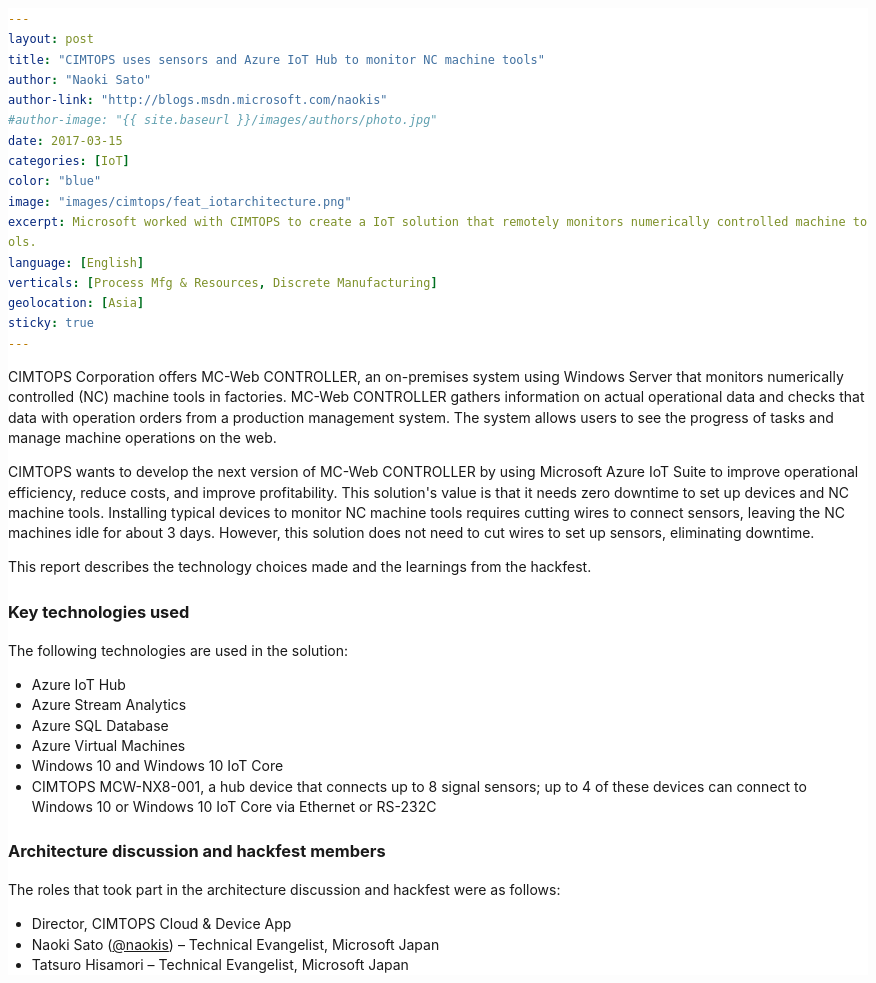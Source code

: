```yaml
---
layout: post
title: "CIMTOPS uses sensors and Azure IoT Hub to monitor NC machine tools"
author: "Naoki Sato"
author-link: "http://blogs.msdn.microsoft.com/naokis"
#author-image: "{{ site.baseurl }}/images/authors/photo.jpg"
date: 2017-03-15
categories: [IoT]
color: "blue"
image: "images/cimtops/feat_iotarchitecture.png"
excerpt: Microsoft worked with CIMTOPS to create a IoT solution that remotely monitors numerically controlled machine tools.
language: [English]
verticals: [Process Mfg & Resources, Discrete Manufacturing]
geolocation: [Asia]
sticky: true
---
```


CIMTOPS Corporation offers MC-Web CONTROLLER, an on-premises system using Windows Server that monitors numerically controlled (NC) machine tools in factories. MC-Web CONTROLLER gathers information on actual operational data and checks that data with operation orders from a production management system. The system allows users to see the progress of tasks and manage machine operations on the web.

CIMTOPS wants to develop the next version of MC-Web CONTROLLER by using Microsoft Azure IoT Suite to improve operational efficiency, reduce costs, and improve profitability. This solution's value is that it needs zero downtime to set up devices and NC machine tools. Installing typical devices to monitor NC machine tools requires cutting wires to connect sensors, leaving the NC machines idle for about 3 days. However, this solution does not need to cut wires to set up sensors, eliminating downtime.

This report describes the technology choices made and the learnings from the hackfest.  

### Key technologies used ###

The following technologies are used in the solution:

- Azure IoT Hub
- Azure Stream Analytics
- Azure SQL Database
- Azure Virtual Machines
- Windows 10 and Windows 10 IoT Core
- CIMTOPS MCW-NX8-001, a hub device that connects up to 8 signal sensors; up to 4 of these devices can connect to Windows 10 or Windows 10 IoT Core via Ethernet or RS-232C

### Architecture discussion and hackfest members ###

The roles that took part in the architecture discussion and hackfest were as follows:

- Director, CIMTOPS Cloud & Device App
- Naoki Sato ([@naokis](http://blogs.msdn.microsoft.com/naokis)) – Technical Evangelist, Microsoft Japan
- Tatsuro Hisamori – Technical Evangelist, Microsoft Japan
